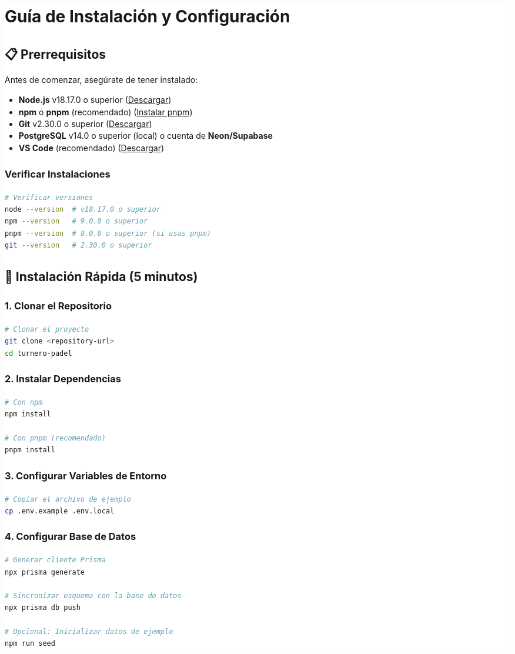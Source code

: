 # Guía de Instalación y Configuración

## 📋 Prerrequisitos

Antes de comenzar, asegúrate de tener instalado:

- **Node.js** v18.17.0 o superior ([Descargar](https://nodejs.org/))
- **npm** o **pnpm** (recomendado) ([Instalar pnpm](https://pnpm.io/installation))
- **Git** v2.30.0 o superior ([Descargar](https://git-scm.com/))
- **PostgreSQL** v14.0 o superior (local) o cuenta de **Neon/Supabase**
- **VS Code** (recomendado) ([Descargar](https://code.visualstudio.com/))

### Verificar Instalaciones

```bash
# Verificar versiones
node --version  # v18.17.0 o superior
npm --version   # 9.0.0 o superior
pnpm --version  # 8.0.0 o superior (si usas pnpm)
git --version   # 2.30.0 o superior
```

## 🚀 Instalación Rápida (5 minutos)

### 1. Clonar el Repositorio

```bash
# Clonar el proyecto
git clone <repository-url>
cd turnero-padel
```

### 2. Instalar Dependencias

```bash
# Con npm
npm install

# Con pnpm (recomendado)
pnpm install
```

### 3. Configurar Variables de Entorno

```bash
# Copiar el archivo de ejemplo
cp .env.example .env.local
```

### 4. Configurar Base de Datos

```bash
# Generar cliente Prisma
npx prisma generate

# Sincronizar esquema con la base de datos
npx prisma db push

# Opcional: Inicializar datos de ejemplo
npm run seed
```
